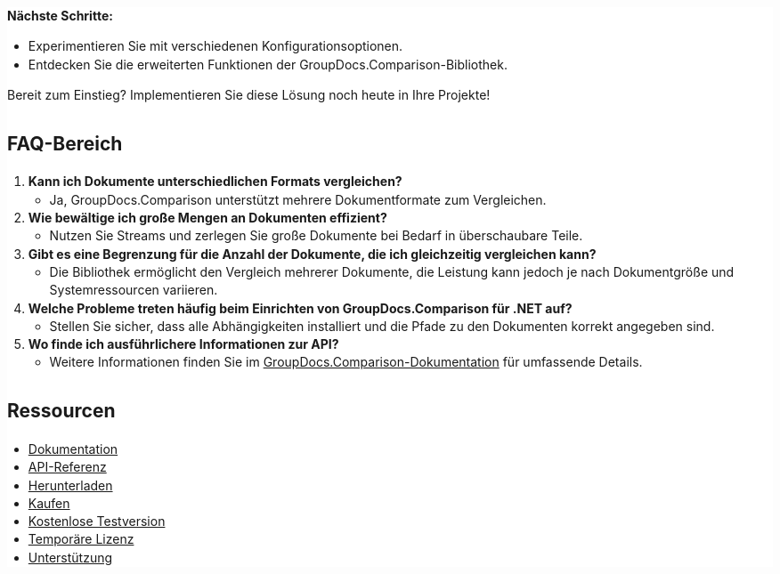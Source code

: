 **Nächste Schritte:**
- Experimentieren Sie mit verschiedenen Konfigurationsoptionen.
- Entdecken Sie die erweiterten Funktionen der GroupDocs.Comparison-Bibliothek.

Bereit zum Einstieg? Implementieren Sie diese Lösung noch heute in Ihre Projekte!

## FAQ-Bereich
1. **Kann ich Dokumente unterschiedlichen Formats vergleichen?**
   - Ja, GroupDocs.Comparison unterstützt mehrere Dokumentformate zum Vergleichen.
2. **Wie bewältige ich große Mengen an Dokumenten effizient?**
   - Nutzen Sie Streams und zerlegen Sie große Dokumente bei Bedarf in überschaubare Teile.
3. **Gibt es eine Begrenzung für die Anzahl der Dokumente, die ich gleichzeitig vergleichen kann?**
   - Die Bibliothek ermöglicht den Vergleich mehrerer Dokumente, die Leistung kann jedoch je nach Dokumentgröße und Systemressourcen variieren.
4. **Welche Probleme treten häufig beim Einrichten von GroupDocs.Comparison für .NET auf?**
   - Stellen Sie sicher, dass alle Abhängigkeiten installiert und die Pfade zu den Dokumenten korrekt angegeben sind.
5. **Wo finde ich ausführlichere Informationen zur API?**
   - Weitere Informationen finden Sie im [GroupDocs.Comparison-Dokumentation](https://docs.groupdocs.com/comparison/net/) für umfassende Details.

## Ressourcen
- [Dokumentation](https://docs.groupdocs.com/comparison/net/)
- [API-Referenz](https://reference.groupdocs.com/comparison/net/)
- [Herunterladen](https://releases.groupdocs.com/comparison/net/)
- [Kaufen](https://purchase.groupdocs.com/buy)
- [Kostenlose Testversion](https://releases.groupdocs.com/comparison/net/)
- [Temporäre Lizenz](https://purchase.groupdocs.com/temporary-license/)
- [Unterstützung](https://forum.groupdocs.com/c/comparison/)